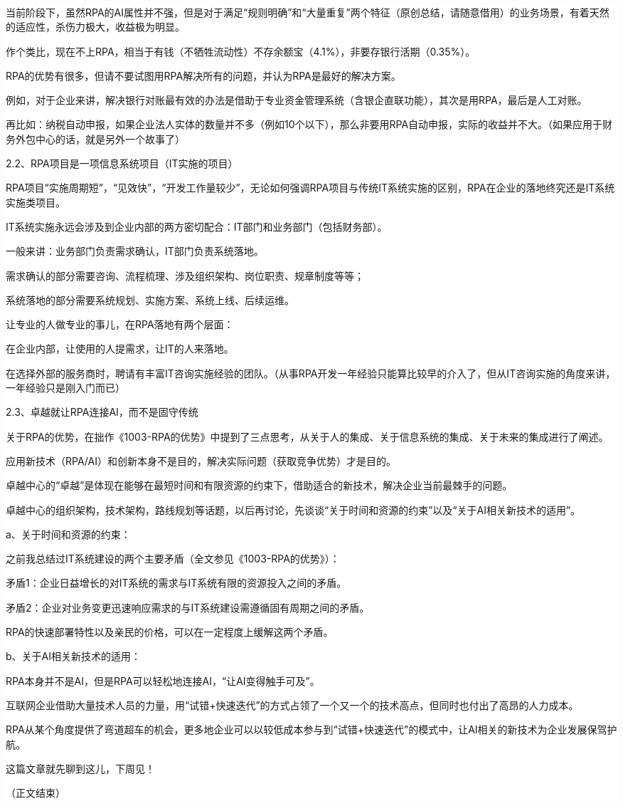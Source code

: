 当前阶段下，虽然RPA的AI属性并不强，但是对于满足“规则明确”和“大量重复”两个特征（原创总结，请随意借用）的业务场景，有着天然的适应性，杀伤力极大，收益极为明显。

作个类比，现在不上RPA，相当于有钱（不牺牲流动性）不存余额宝（4.1%），非要存银行活期（0.35%）。


RPA的优势有很多，但请不要试图用RPA解决所有的问题，并认为RPA是最好的解决方案。

例如，对于企业来讲，解决银行对账最有效的办法是借助于专业资金管理系统（含银企直联功能），其次是用RPA，最后是人工对账。

再比如：纳税自动申报，如果企业法人实体的数量并不多（例如10个以下），那么非要用RPA自动申报，实际的收益并不大。（如果应用于财务外包中心的话，就是另外一个故事了）


2.2、RPA项目是一项信息系统项目（IT实施的项目）

RPA项目“实施周期短”，“见效快”，“开发工作量较少”，无论如何强调RPA项目与传统IT系统实施的区别，RPA在企业的落地终究还是IT系统实施类项目。


IT系统实施永远会涉及到企业内部的两方密切配合：IT部门和业务部门（包括财务部）。

一般来讲：业务部门负责需求确认，IT部门负责系统落地。

需求确认的部分需要咨询、流程梳理、涉及组织架构、岗位职责、规章制度等等；

系统落地的部分需要系统规划、实施方案、系统上线、后续运维。


让专业的人做专业的事儿，在RPA落地有两个层面：

在企业内部，让使用的人提需求，让IT的人来落地。

在选择外部的服务商时，聘请有丰富IT咨询实施经验的团队。（从事RPA开发一年经验只能算比较早的介入了，但从IT咨询实施的角度来讲，一年经验只是刚入门而已）


2.3、卓越就让RPA连接AI，而不是固守传统

关于RPA的优势，在拙作《1003-RPA的优势》中提到了三点思考，从关于人的集成、关于信息系统的集成、关于未来的集成进行了阐述。


应用新技术（RPA/AI）和创新本身不是目的，解决实际问题（获取竞争优势）才是目的。

卓越中心的“卓越”是体现在能够在最短时间和有限资源的约束下，借助适合的新技术，解决企业当前最棘手的问题。

卓越中心的组织架构，技术架构，路线规划等话题，以后再讨论，先谈谈“关于时间和资源的约束”以及“关于AI相关新技术的适用”。


a、关于时间和资源的约束：

之前我总结过IT系统建设的两个主要矛盾（全文参见《1003-RPA的优势》）：

矛盾1：企业日益增长的对IT系统的需求与IT系统有限的资源投入之间的矛盾。

矛盾2：企业对业务变更迅速响应需求的与IT系统建设需遵循固有周期之间的矛盾。


RPA的快速部署特性以及亲民的价格，可以在一定程度上缓解这两个矛盾。


b、关于AI相关新技术的适用：

RPA本身并不是AI，但是RPA可以轻松地连接AI，“让AI变得触手可及”。

互联网企业借助大量技术人员的力量，用“试错+快速迭代”的方式占领了一个又一个的技术高点，但同时也付出了高昂的人力成本。

RPA从某个角度提供了弯道超车的机会，更多地企业可以以较低成本参与到“试错+快速迭代”的模式中，让AI相关的新技术为企业发展保驾护航。


这篇文章就先聊到这儿，下周见！

（正文结束） 
